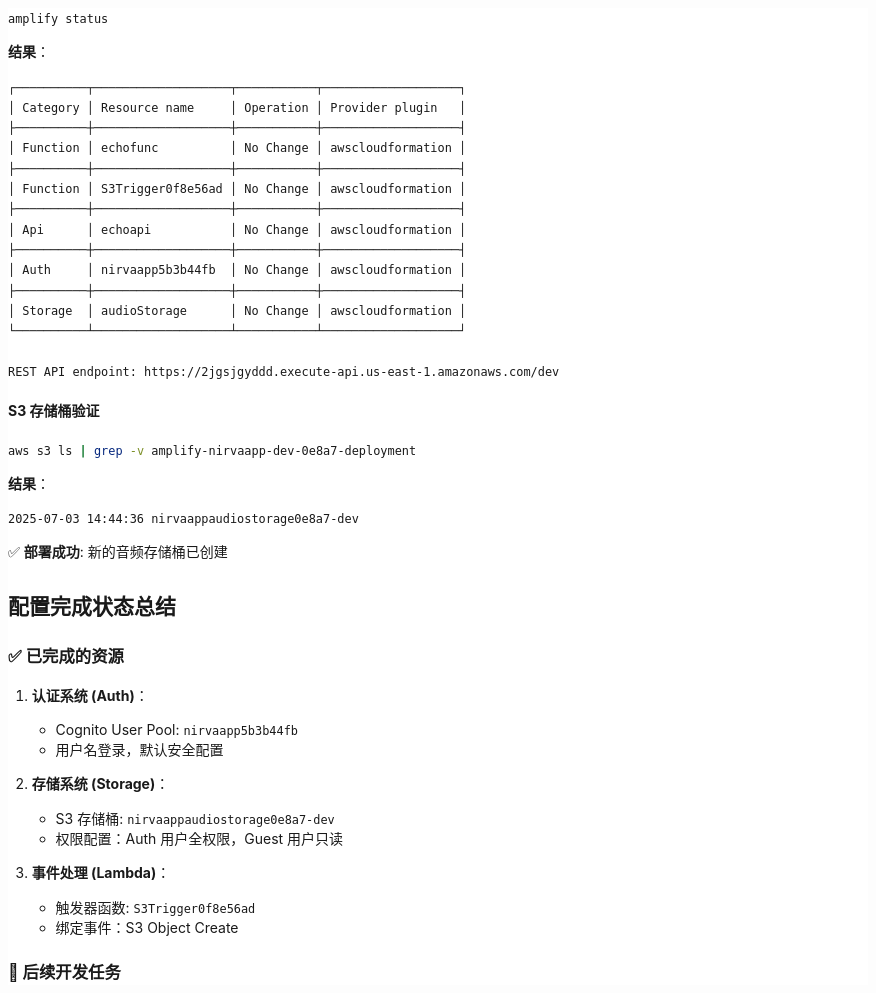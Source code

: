 ```bash
amplify status
```

**结果**：

```text
┌──────────┬───────────────────┬───────────┬───────────────────┐
│ Category │ Resource name     │ Operation │ Provider plugin   │
├──────────┼───────────────────┼───────────┼───────────────────┤
│ Function │ echofunc          │ No Change │ awscloudformation │
├──────────┼───────────────────┼───────────┼───────────────────┤
│ Function │ S3Trigger0f8e56ad │ No Change │ awscloudformation │
├──────────┼───────────────────┼───────────┼───────────────────┤
│ Api      │ echoapi           │ No Change │ awscloudformation │
├──────────┼───────────────────┼───────────┼───────────────────┤
│ Auth     │ nirvaapp5b3b44fb  │ No Change │ awscloudformation │
├──────────┼───────────────────┼───────────┼───────────────────┤
│ Storage  │ audioStorage      │ No Change │ awscloudformation │
└──────────┴───────────────────┴───────────┴───────────────────┘

REST API endpoint: https://2jgsjgyddd.execute-api.us-east-1.amazonaws.com/dev
```

#### S3 存储桶验证

```bash
aws s3 ls | grep -v amplify-nirvaapp-dev-0e8a7-deployment
```

**结果**：

```bash
2025-07-03 14:44:36 nirvaappaudiostorage0e8a7-dev
```

✅ **部署成功**: 新的音频存储桶已创建

## 配置完成状态总结

### ✅ 已完成的资源

1. **认证系统 (Auth)**：
   - Cognito User Pool: `nirvaapp5b3b44fb`
   - 用户名登录，默认安全配置

2. **存储系统 (Storage)**：
   - S3 存储桶: `nirvaappaudiostorage0e8a7-dev`
   - 权限配置：Auth 用户全权限，Guest 用户只读

3. **事件处理 (Lambda)**：
   - 触发器函数: `S3Trigger0f8e56ad`
   - 绑定事件：S3 Object Create

### 🔄 后续开发任务
